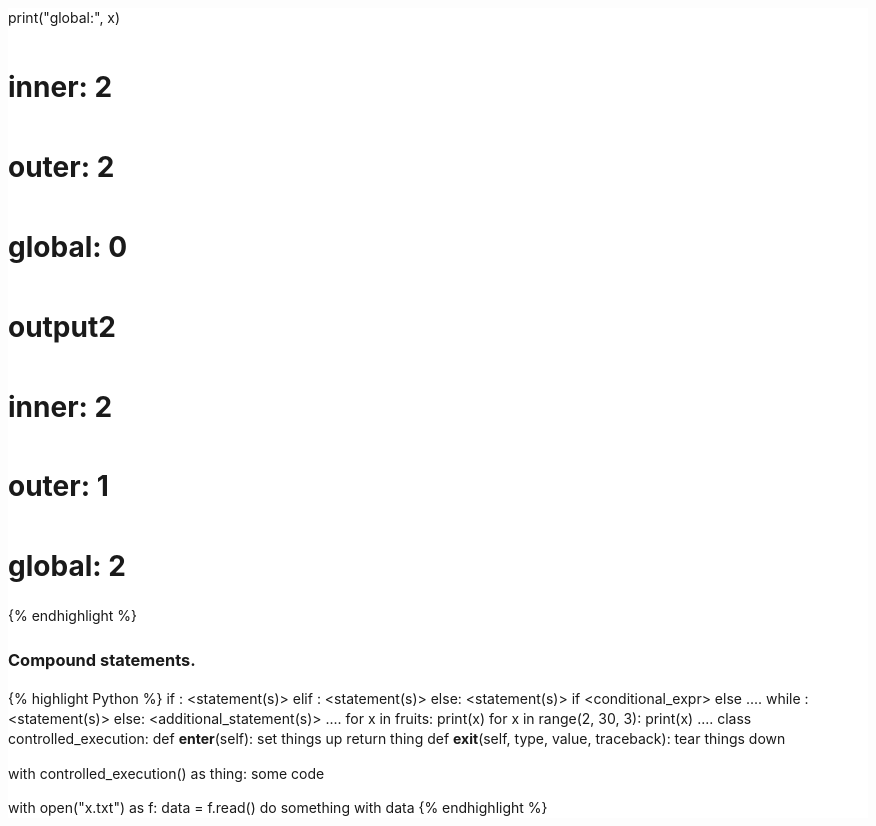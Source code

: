   print("global:", x)

  # inner: 2
  # outer: 2
  # global: 0

  # output2
  # inner: 2
  # outer: 1
  # global: 2
{% endhighlight  %}

### Compound statements.
{% highlight Python %}
  if <expr>:
    <statement(s)>
  elif <expr>:
    <statement(s)>
  else:
    <statement(s)>
  <expr1> if <conditional_expr> else <expr2>
....
  while <expr>:
    <statement(s)>
  else:
    <additional_statement(s)>
....
for x in fruits:
  print(x)
for x in range(2, 30, 3):
  print(x)
....
class controlled_execution:
  def __enter__(self):
      set things up
      return thing
  def __exit__(self, type, value, traceback):
      tear things down

with controlled_execution() as thing:
    some code

with open("x.txt") as f:
    data = f.read()
    do something with data
{% endhighlight  %}
